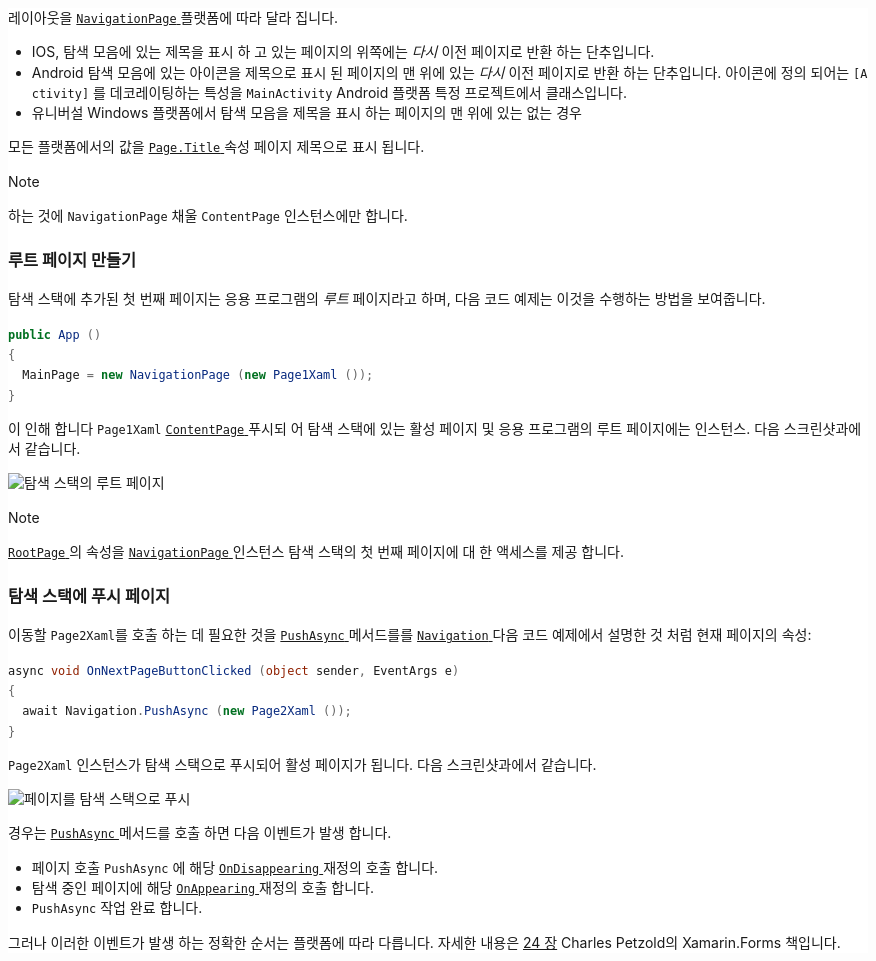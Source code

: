 레이아웃을 [ `NavigationPage` ](xref:Xamarin.Forms.NavigationPage) 플랫폼에 따라 달라 집니다.

- IOS, 탐색 모음에 있는 제목을 표시 하 고 있는 페이지의 위쪽에는 *다시* 이전 페이지로 반환 하는 단추입니다.
- Android 탐색 모음에 있는 아이콘을 제목으로 표시 된 페이지의 맨 위에 있는 *다시* 이전 페이지로 반환 하는 단추입니다. 아이콘에 정의 되어는 `[Activity]` 를 데코레이팅하는 특성을 `MainActivity` Android 플랫폼 특정 프로젝트에서 클래스입니다.
- 유니버설 Windows 플랫폼에서 탐색 모음을 제목을 표시 하는 페이지의 맨 위에 있는 없는 경우

모든 플랫폼에서의 값을 [ `Page.Title` ](xref:Xamarin.Forms.Page.Title) 속성 페이지 제목으로 표시 됩니다.

> [!NOTE]
> 하는 것에 `NavigationPage` 채울 `ContentPage` 인스턴스에만 합니다.

### <a name="creating-the-root-page"></a>루트 페이지 만들기

탐색 스택에 추가된 첫 번째 페이지는 응용 프로그램의 *루트* 페이지라고 하며, 다음 코드 예제는 이것을 수행하는 방법을 보여줍니다.

```csharp
public App ()
{
  MainPage = new NavigationPage (new Page1Xaml ());
}
```

이 인해 합니다 `Page1Xaml` [ `ContentPage` ](xref:Xamarin.Forms.ContentPage) 푸시되 어 탐색 스택에 있는 활성 페이지 및 응용 프로그램의 루트 페이지에는 인스턴스. 다음 스크린샷과에서 같습니다.

![](hierarchical-images/mainpage.png "탐색 스택의 루트 페이지")

> [!NOTE]
> [ `RootPage` ](xref:Xamarin.Forms.NavigationPage.RootPage) 의 속성을 [ `NavigationPage` ](xref:Xamarin.Forms.NavigationPage) 인스턴스 탐색 스택의 첫 번째 페이지에 대 한 액세스를 제공 합니다.

### <a name="pushing-pages-to-the-navigation-stack"></a>탐색 스택에 푸시 페이지

이동할 `Page2Xaml`를 호출 하는 데 필요한 것을 [ `PushAsync` ](xref:Xamarin.Forms.NavigationPage.PushAsync*) 메서드를를 [ `Navigation` ](xref:Xamarin.Forms.VisualElement.Navigation) 다음 코드 예제에서 설명한 것 처럼 현재 페이지의 속성:

```csharp
async void OnNextPageButtonClicked (object sender, EventArgs e)
{
  await Navigation.PushAsync (new Page2Xaml ());
}
```

`Page2Xaml` 인스턴스가 탐색 스택으로 푸시되어 활성 페이지가 됩니다. 다음 스크린샷과에서 같습니다.

![](hierarchical-images/secondpage.png "페이지를 탐색 스택으로 푸시")

경우는 [ `PushAsync` ](xref:Xamarin.Forms.NavigationPage.PushAsync*) 메서드를 호출 하면 다음 이벤트가 발생 합니다.

- 페이지 호출 `PushAsync` 에 해당 [ `OnDisappearing` ](xref:Xamarin.Forms.Page.OnDisappearing) 재정의 호출 합니다.
- 탐색 중인 페이지에 해당 [ `OnAppearing` ](xref:Xamarin.Forms.Page.OnAppearing) 재정의 호출 합니다.
- `PushAsync` 작업 완료 합니다.

그러나 이러한 이벤트가 발생 하는 정확한 순서는 플랫폼에 따라 다릅니다. 자세한 내용은 [24 장](https://developer.xamarin.com/r/xamarin-forms/book/chapter24.pdf) Charles Petzold의 Xamarin.Forms 책입니다.
